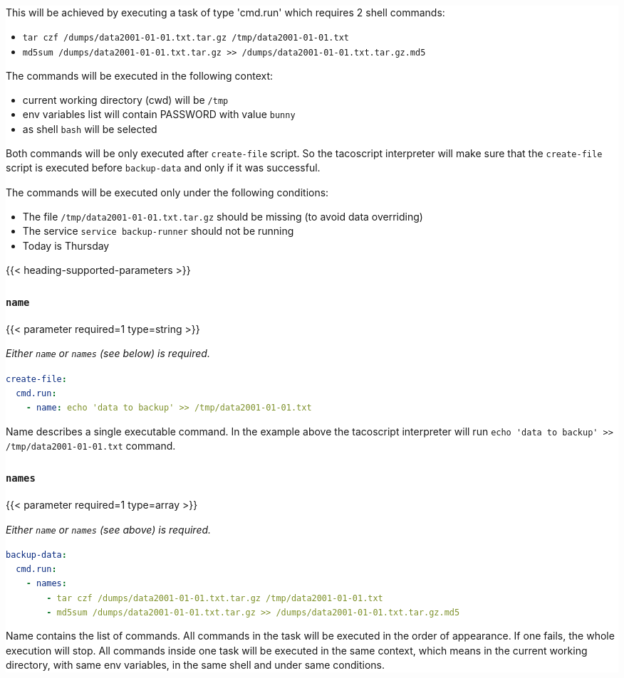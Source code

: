 This will be achieved by executing a task of type 'cmd.run' which requires 2 shell commands:

- `tar czf /dumps/data2001-01-01.txt.tar.gz /tmp/data2001-01-01.txt`
- `md5sum /dumps/data2001-01-01.txt.tar.gz >> /dumps/data2001-01-01.txt.tar.gz.md5`

The commands will be executed in the following context:

- current working directory (cwd) will be `/tmp`
- env variables list will contain PASSWORD with value `bunny`
- as shell `bash` will be selected

Both commands will be only executed after `create-file` script. So the tacoscript interpreter will make sure that the
`create-file` script is executed before `backup-data` and only if it was successful.

The commands will be executed only under the following conditions:

- The file `/tmp/data2001-01-01.txt.tar.gz` should be missing (to avoid data overriding)
- The service `service backup-runner` should not be running
- Today is Thursday

{{< heading-supported-parameters >}}

### `name`

{{< parameter required=1 type=string >}}

_Either `name` or `names` (see below) is required._

```yaml
create-file:
  cmd.run:
    - name: echo 'data to backup' >> /tmp/data2001-01-01.txt
```

Name describes a single executable command. In the example above the tacoscript interpreter will run
`echo 'data to backup' >> /tmp/data2001-01-01.txt` command.

### `names`

{{< parameter required=1 type=array >}}

_Either `name` or `names` (see above) is required._

```yaml
backup-data:
  cmd.run:
    - names:
        - tar czf /dumps/data2001-01-01.txt.tar.gz /tmp/data2001-01-01.txt
        - md5sum /dumps/data2001-01-01.txt.tar.gz >> /dumps/data2001-01-01.txt.tar.gz.md5
```

Name contains the list of commands. All commands in the task will be executed in the order of appearance. If one fails,
the whole execution will stop. All commands inside one task will be executed in the same context, which means in the
current working directory, with same env variables, in the same shell and under same conditions.
